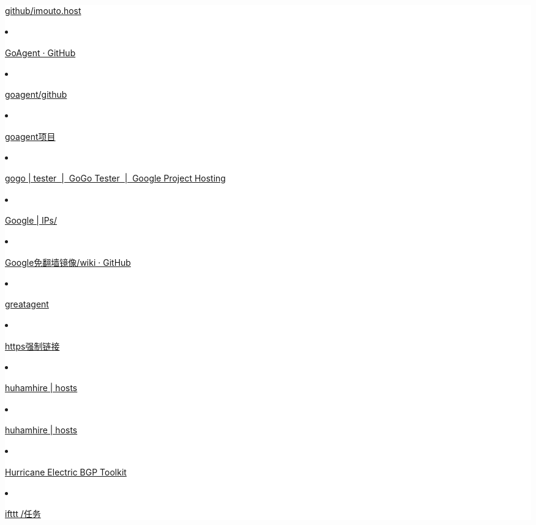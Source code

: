 <a href="https://github.com/zxdrive/imouto.host" target="_blank">github/imouto.host</a>
</p>
</li>
<li>
<p>
<a href="https://github.com/goagent/" target="_blank">GoAgent · GitHub</a>
</p>
</li>
<li>
<p>
<a href="https://github.com/goagent/goagent" target="_blank">goagent/github</a>
</p>
</li>
<li>
<p>
<a href="https://code.google.com/p/goagent/" target="_blank">goagent项目</a>
</p>
</li>
<li>
<p>
<a href="https://code.google.com/p/gogo-tester/" target="_blank">gogo | tester &nbsp;| &nbsp;GoGo Tester &nbsp;| &nbsp;Google Project Hosting</a>
</p>
</li>
<li>
<p>
<a href="https://github.com/Playkid/Google-IPs/blob/master/README.md" target="_blank">Google | IPs/</a>
</p>
</li>
<li>
<p>
<a href="https://github.com/greatfire/wiki" target="_blank">Google免翻墙镜像/wiki · GitHub</a>
</p>
</li>
<li>
<p>
<a href="https://code.google.com/p/greatagent/" target="_blank">greatagent</a>
</p>
</li>
<li>
<p>
<a href="chrome://net-internals/#hsts" target="_blank">https强制链接</a>
</p>
</li>
<li>
<p>
<a href="https://hosts.huhamhire.com/" target="_blank">huhamhire | hosts</a>
</p>
</li>
<li>
<p>
<a href="https://code.google.com/p/huhamhire-hosts/" target="_blank">huhamhire | hosts </a>
</p>
</li>
<li>
<p>
<a href="http://bgp.he.net/" target="_blank">Hurricane Electric BGP Toolkit</a>
</p>
</li>
<li>
<p>
<a href="http://ifttt.com/tasks" target="_blank">ifttt /任务</a>
</p>